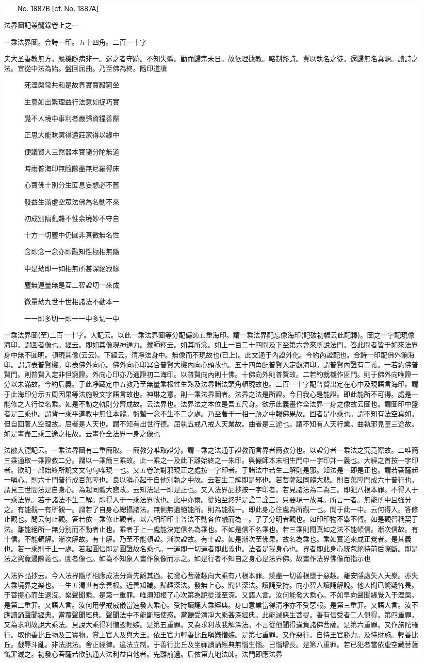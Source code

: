 ﻿　　No. 1887B [cf. No. 1887A]

法界圖記叢髓錄卷上之一

一乘法界圖。合詩一印。五十四角。二百一十字

夫大圣善教無方。應機隨病非一。迷之者守跡。不知失體。勤而歸宗未日。故依理據教。略制盤詩。冀以執名之徒。還歸無名真源。讀詩之法。宜從中法為始。盤回屈曲。乃至佛為終。隨印道讀

　　　死涅槃常共和是故界實寶殿窮坐

　　　生意如出繁理益行法意如捉巧實

　　　覺不人境中事利者嚴歸資糧善際

　　　正思大能昧冥得還莊家得以緣中

　　　便議賢人三然器本寶隨分陀無道

　　　時雨普海印無隨際盡無尼羅得床

　　　心寶佛十別分生叵息妄想必不舊

　　　發益生滿虛空眾法佛為名動不來

　　　初成別隔亂雜不性余境妙不守自

　　　十方一切塵中仍圓非真微無名性

　　　含即念一念亦即融知性極相無隨

　　　中是劫即一如相無所甚深絕寂緣

　　　塵無遠量無是互二智證切一來成

　　　微量劫九世十世相諸法不動本一

　　　一一即多切一即一一中多切一中

一乘法界圖(至)二百一十字。大記云。以此一乘法界圖等分配儼師五重海印。謂一乘法界配忘像海印(記破初幅云此配釋)。圖之一字配現像海印。謂圖者像也。經云。即如其像現神通力。藏師釋云。如其所念。如上一百二十四問及下至第六會來所說法門。答此問者皆于如來法界身中無不圓明。頓現其像(云云)。下經云。清凈法身中。無像而不現故也(已上)。此文通于內證外化。今約內證配也。合詩一印配佛外餉海印。謂詩表普賢機。印表佛外向心。佛外向心印冥合普賢大機內向心頭故也。五十四角配普賢入定觀海印。謂普賢內證有二義。一若約佛普賢門。則普賢入定非但窮證。外向心印亦乃通證初二海印。以普賢向內則十佛。十佛向外則普賢故。二若約就機作區門。則于佛外向唯證一分以未滿故。今約后義。于此凈藏定中五教乃至無量乘根性生熟及法界諸法頭角頓現故也。二百一十字配普賢出定在心中及現語言海印。謂于此海印分示五周因果等法施設文字語言故也。神琳之意。則一乘法界圖者。法界之法是所證。今日我心是能證。即此能所不可得。處是一能修之人行位名乘。如是不動之軌則分齊成故。云法界也。法界法之本位是吾五尺身。欲示此義畫作全法界一身之像故云圖也。謂圖印中盤者是三乘也。謂背一乘平道教中無住本體。盤蟄一念不生不二之處。乃至著于一相一跡之中報佛果故。回者是小乘也。謂不知有法空真如。但自回著人空理故。屈者是人天也。謂不知有出世行德。屈執五戒八戒人天業故。曲者是三途也。謂不知有人天行業。曲執邪見墮三途故。如是畫盡三乘三途之相故。云畫作全法界一身之像也

法融大德記云。一乘法界圖有二重簡取。一簡教分唯取證分。謂一乘之法通于證教而言界者簡教分也。以證分者一乘法之究竟際故。二唯簡三乘通取一乘證教二分。謂以一乘簡三乘故。此一乘之一及此下離始終之一朱印。與儼師本末相生門中一字印并一義也。大經之首按一字印者。欲明一部始終所說文文句句唯現一也。又五卷疏對邪現正之處按一字印者。于諸法中若生二解則是邪。知法是一即是正也。謂若菩薩起一嗔心。則六十門普行成百萬障也。良以嗔心起于自他別執之中故。云若生二解即是邪也。若菩薩起同體大悲。則百萬障門成六十普行也。謂見三世間法是自身心。為起同體大悲故。云知法是一即是正也。又入法界品抄按一字印者。若見諸法為二為三。即犯八根本罪。不得入于一乘法界。若于諸法不生二解。即得入于一乘法界故也。此中亦爾。從始至終非是詮二詮三。只要現一故耳。所言一者。無能所中且強分之。有能觀一有所觀一。謂若了自身心總攝諸法。無側無遺絕能所。則為能觀一。即此身心住處為所觀一也。問于此一中。云何得入。答修止觀也。問云何止觀。答若依一乘修止觀者。以六相印印十普法不動各位融而為一。了了分明者觀也。如印印物不舉不轉。如是觀智稱契于法。離能絕所一無分別而不動者止也。乘者于上一處能決定信名為乘也。不如是信不名乘也。若三乘則聞真如之法不能頓信。漸次信故。有十信。不能頓解。漸次解故。有十解。乃至不能頓證。漸次證故。有十證。如是漸次至佛果。故名為乘也。乘如實道來成正覺者。是其義也。若一乘則于上一處。若起圓信即是圓證故名乘也。一運即一切運者即此義也。法者是我身心也。界者即此身心統包絕待前后際斷。即是法之究竟邊際義也。圖者像也。如為不知象人畫作象像而示之。如是行者不知自之身心是法界佛。故畫作法界佛像而指示也

入法界品抄云。今入法界隨所相應成法分齊先離其過。初發心菩薩趣向大乘有八根本罪。燒盡一切善根墮于惡趣。離安隱處失人天樂。亦失大乘境界之樂也。一生五濁世有余善根。近善知識。歸趣深法。發無上心。聞甚深法。讀誦受持。向小智人讀誦解說。他人聞已驚疑怖畏。于菩提心而生退沒。樂聲聞乘。是第一重罪。唯須知根了心次第為說從淺至深。又語人言。汝何能發大乘心。不如早向聲聞緣覺入于涅槃。是第二重罪。又語人言。汝何用學戒威儀當速發大乘心。受持讀誦大乘經典。身口意業當得清凈亦不受惡報。是第三重罪。又語人言。汝不應讀誦聲聞經典。當覆聲聞經典。聲聞法中不能斷結使惑。當聽受清凈大乘甚深經典。此能滅惡生菩提。善有信受者二人俱得。第四重罪。又為求利故說大乘法。見說大乘得利憎毀輕嫉。是第五重罪。又為求利故我解深法。不言從他聞得違負諸佛菩薩。是第六重罪。又作旃陀羅行。取他善比丘物及三寶物。賞上官人及與大王。依王官力輕善比丘嗔嫌憎嫉。是第七重罪。又作惡行。自恃王官勝力。及恃財施。輕善比丘。戲辱斗亂。非法說法。舍正經律。違法立制。于善行比丘及坐禪讀誦經典無惱生惱。已惱增長。是第八重罪。若已犯者當依虛空藏菩薩懺罪滅之。初發心菩薩若欲弘通大法利益自他者。先離前過。后依第九地法師。法門即應法界
